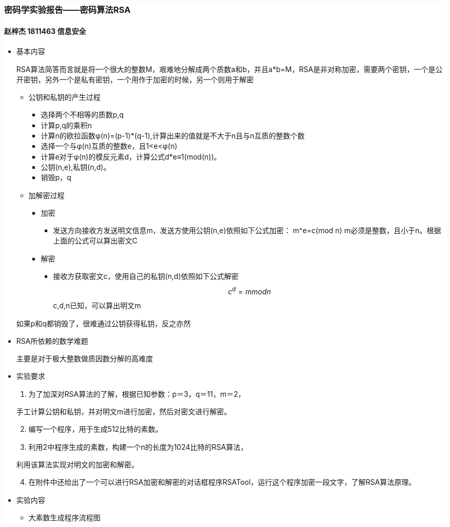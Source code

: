 ### 密码学实验报告——密码算法RSA

#### 赵梓杰 1811463 信息安全

- 基本内容

  RSA算法简答而言就是将一个很大的整数M，艰难地分解成两个质数a和b，并且a*b=M，RSA是非对称加密，需要两个密钥，一个是公开密钥，另外一个是私有密钥，一个用作于加密的时候，另一个则用于解密

  - 公钥和私钥的产生过程

    - 选择两个不相等的质数p,q
    - 计算p,q的乘积n
    - 计算n的欧拉函数φ(n)=(p-1)*(q-1),计算出来的值就是不大于n且与n互质的整数个数
    - 选择一个与φ(n)互质的整数e，且1<e<φ(n)
    - 计算e对于φ(n)的模反元素d，计算公式d*e≡1(mod(n))。
    - 公钥(n,e),私钥(n,d)。
    - 销毁p，q

  - 加解密过程

    - 加密

      - 发送方向接收方发送明文信息m，发送方使用公钥(n,e)依照如下公式加密：
        m^e=c(mod n)
        m必须是整数，且小于n。根据上面的公式可以算出密文C

    - 解密

      - 接收方获取密文c，使用自己的私钥(n,d)依照如下公式解密
        $$
        c^d=mmod n
        $$
        c,d,n已知，可以算出明文m

  如果p和q都销毁了，很难通过公钥获得私钥，反之亦然

- RSA所依赖的数学难题

  主要是对于极大整数做质因数分解的高难度

- 实验要求

  1. 为了加深对RSA算法的了解，根据已知参数：p＝3，q＝11，m＝2，

  手工计算公钥和私钥，并对明文m进行加密，然后对密文进行解密。

  2. 编写一个程序，用于生成512比特的素数。

  3. 利用2中程序生成的素数，构建一个n的长度为1024比特的RSA算法，

  利用该算法实现对明文的加密和解密。

  4. 在附件中还给出了一个可以进行RSA加密和解密的对话框程序RSATool，运行这个程序加密一段文字，了解RSA算法原理。

- 实验内容

  - 大素数生成程序流程图
